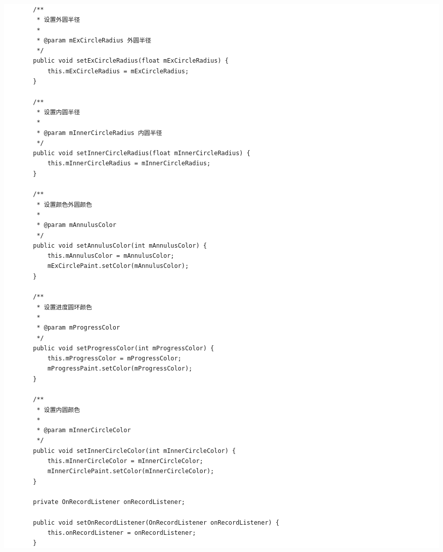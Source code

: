 		    /**
		     * 设置外圆半径
		     *
		     * @param mExCircleRadius 外圆半径
		     */
		    public void setExCircleRadius(float mExCircleRadius) {
		        this.mExCircleRadius = mExCircleRadius;
		    }
		
		    /**
		     * 设置内圆半径
		     *
		     * @param mInnerCircleRadius 内圆半径
		     */
		    public void setInnerCircleRadius(float mInnerCircleRadius) {
		        this.mInnerCircleRadius = mInnerCircleRadius;
		    }
		
		    /**
		     * 设置颜色外圆颜色
		     *
		     * @param mAnnulusColor
		     */
		    public void setAnnulusColor(int mAnnulusColor) {
		        this.mAnnulusColor = mAnnulusColor;
		        mExCirclePaint.setColor(mAnnulusColor);
		    }
		
		    /**
		     * 设置进度圆环颜色
		     *
		     * @param mProgressColor
		     */
		    public void setProgressColor(int mProgressColor) {
		        this.mProgressColor = mProgressColor;
		        mProgressPaint.setColor(mProgressColor);
		    }
		
		    /**
		     * 设置内圆颜色
		     *
		     * @param mInnerCircleColor
		     */
		    public void setInnerCircleColor(int mInnerCircleColor) {
		        this.mInnerCircleColor = mInnerCircleColor;
		        mInnerCirclePaint.setColor(mInnerCircleColor);
		    }
		
		    private OnRecordListener onRecordListener;
		
		    public void setOnRecordListener(OnRecordListener onRecordListener) {
		        this.onRecordListener = onRecordListener;
		    }
		